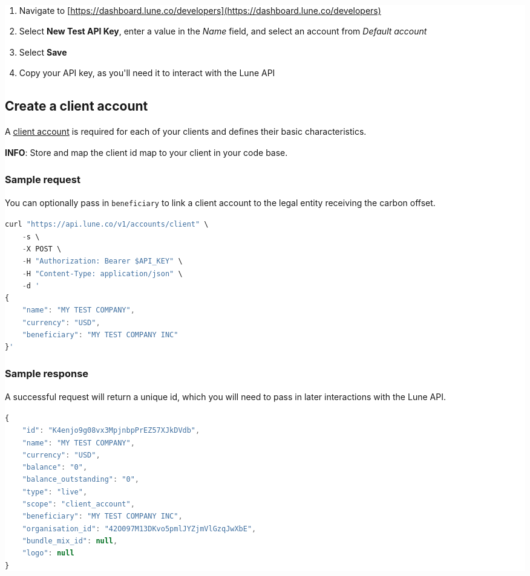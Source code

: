1) Navigate to [https://dashboard.lune.co/developers](https://dashboard.lune.co/developers)

2) Select **New Test API Key**, enter a value in the _Name_ field, and select an account from _Default account_

3) Select **Save**

4) Copy your API key, as you'll need it to interact with the Lune API

## Create a client account

A [client account](/resources/client-accounts/create-client-account) is required for each of your clients and defines their basic characteristics.

**INFO**: Store and map the client id map to your client in your code base.

### Sample request

You can optionally pass in `beneficiary` to link a client account to the legal entity receiving the carbon offset.

```js
curl "https://api.lune.co/v1/accounts/client" \
    -s \
    -X POST \
    -H "Authorization: Bearer $API_KEY" \
    -H "Content-Type: application/json" \
    -d '
{
    "name": "MY TEST COMPANY",
    "currency": "USD",
    "beneficiary": "MY TEST COMPANY INC"
}'
```

### Sample response

A successful request will return a unique id, which you will need to pass in later interactions with the Lune API.

```js
{
    "id": "K4enjo9g08vx3MpjnbpPrEZ57XJkDVdb",
    "name": "MY TEST COMPANY",
    "currency": "USD",
    "balance": "0",
    "balance_outstanding": "0",
    "type": "live",
    "scope": "client_account",
    "beneficiary": "MY TEST COMPANY INC",
    "organisation_id": "42O097M13DKvo5pmlJYZjmVlGzqJwXbE",
    "bundle_mix_id": null,
    "logo": null
}
```
